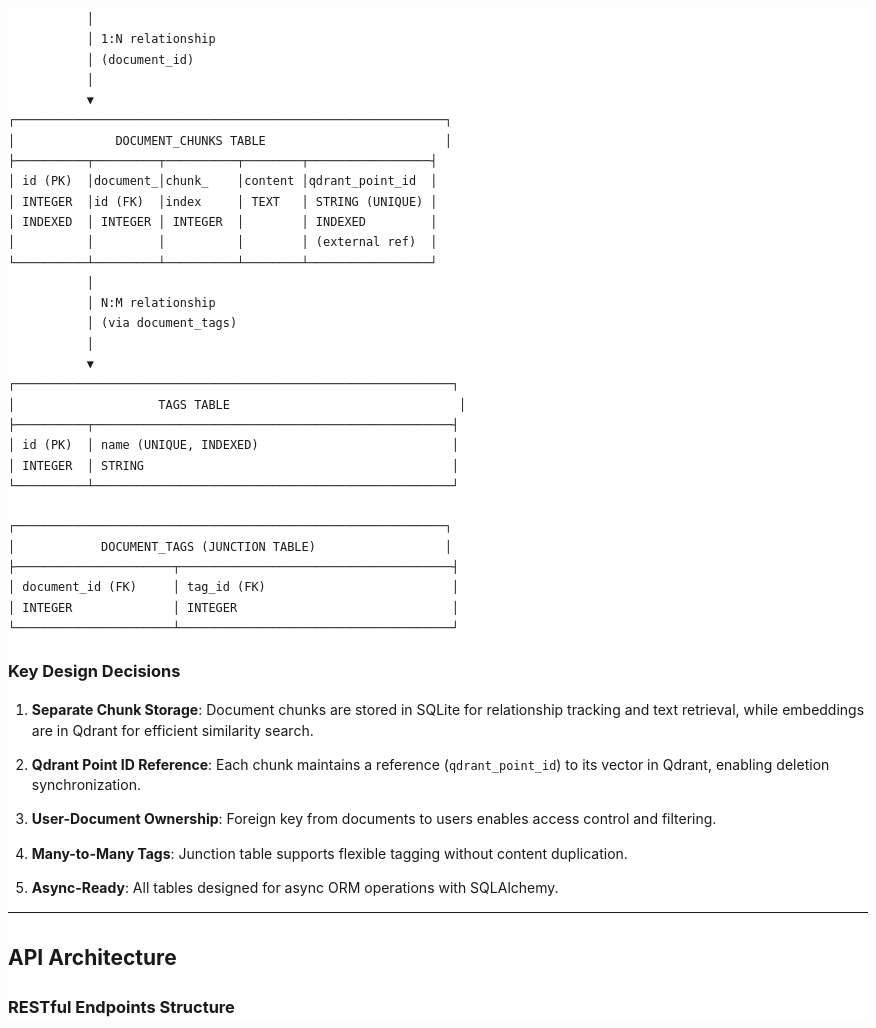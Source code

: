 ```
           │
           │ 1:N relationship
           │ (document_id)
           │
           ▼
┌────────────────────────────────────────────────────────────┐
│              DOCUMENT_CHUNKS TABLE                         │
├──────────┬─────────┬──────────┬────────┬─────────────────┤
│ id (PK)  │document_│chunk_    │content │qdrant_point_id  │
│ INTEGER  │id (FK)  │index     │ TEXT   │ STRING (UNIQUE) │
│ INDEXED  │ INTEGER │ INTEGER  │        │ INDEXED         │
│          │         │          │        │ (external ref)  │
└──────────┴─────────┴──────────┴────────┴─────────────────┘
           │
           │ N:M relationship
           │ (via document_tags)
           │
           ▼
┌─────────────────────────────────────────────────────────────┐
│                    TAGS TABLE                                │
├──────────┬──────────────────────────────────────────────────┤
│ id (PK)  │ name (UNIQUE, INDEXED)                           │
│ INTEGER  │ STRING                                           │
└──────────┴──────────────────────────────────────────────────┘

┌────────────────────────────────────────────────────────────┐
│            DOCUMENT_TAGS (JUNCTION TABLE)                  │
├──────────────────────┬──────────────────────────────────────┤
│ document_id (FK)     │ tag_id (FK)                          │
│ INTEGER              │ INTEGER                              │
└──────────────────────┴──────────────────────────────────────┘
```

### Key Design Decisions

1. **Separate Chunk Storage**: Document chunks are stored in SQLite for relationship tracking and text retrieval, while embeddings are in Qdrant for efficient similarity search.

2. **Qdrant Point ID Reference**: Each chunk maintains a reference (`qdrant_point_id`) to its vector in Qdrant, enabling deletion synchronization.

3. **User-Document Ownership**: Foreign key from documents to users enables access control and filtering.

4. **Many-to-Many Tags**: Junction table supports flexible tagging without content duplication.

5. **Async-Ready**: All tables designed for async ORM operations with SQLAlchemy.

---

## API Architecture

### RESTful Endpoints Structure
